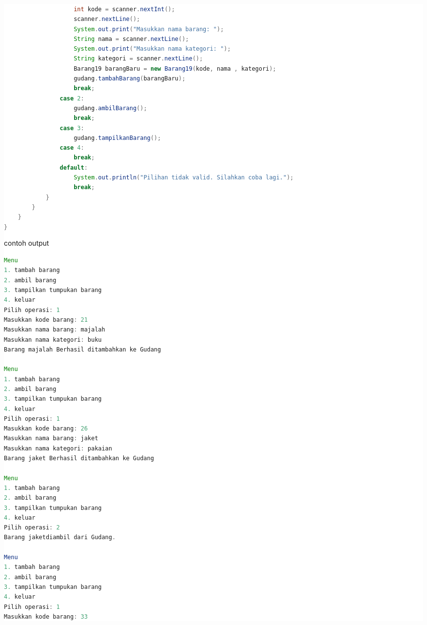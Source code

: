 ```java
                    int kode = scanner.nextInt();
                    scanner.nextLine();
                    System.out.print("Masukkan nama barang: ");
                    String nama = scanner.nextLine();
                    System.out.print("Masukkan nama kategori: ");
                    String kategori = scanner.nextLine();
                    Barang19 barangBaru = new Barang19(kode, nama , kategori);
                    gudang.tambahBarang(barangBaru);
                    break;
                case 2:
                    gudang.ambilBarang();
                    break;
                case 3:
                    gudang.tampilkanBarang();
                case 4:
                    break;
                default:
                    System.out.println("Pilihan tidak valid. Silahkan coba lagi.");
                    break;
            }
        }
    }
}
```
contoh output
```java
Menu
1. tambah barang
2. ambil barang
3. tampilkan tumpukan barang
4. keluar
Pilih operasi: 1
Masukkan kode barang: 21
Masukkan nama barang: majalah
Masukkan nama kategori: buku
Barang majalah Berhasil ditambahkan ke Gudang

Menu
1. tambah barang
2. ambil barang
3. tampilkan tumpukan barang
4. keluar
Pilih operasi: 1
Masukkan kode barang: 26
Masukkan nama barang: jaket
Masukkan nama kategori: pakaian
Barang jaket Berhasil ditambahkan ke Gudang

Menu
1. tambah barang
2. ambil barang
3. tampilkan tumpukan barang
4. keluar
Pilih operasi: 2
Barang jaketdiambil dari Gudang.

Menu
1. tambah barang
2. ambil barang
3. tampilkan tumpukan barang
4. keluar
Pilih operasi: 1
Masukkan kode barang: 33
```